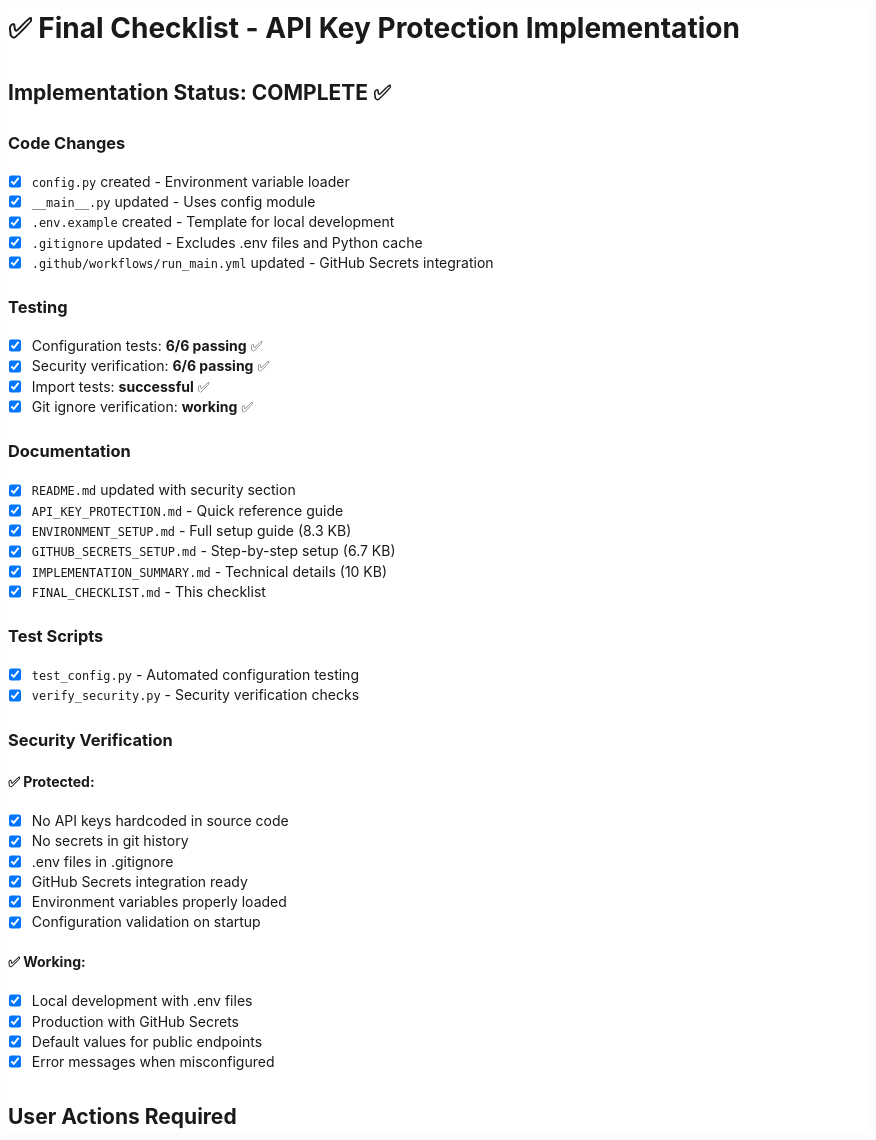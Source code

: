 # ✅ Final Checklist - API Key Protection Implementation

## Implementation Status: COMPLETE ✅

### Code Changes
- [x] `config.py` created - Environment variable loader
- [x] `__main__.py` updated - Uses config module
- [x] `.env.example` created - Template for local development
- [x] `.gitignore` updated - Excludes .env files and Python cache
- [x] `.github/workflows/run_main.yml` updated - GitHub Secrets integration

### Testing
- [x] Configuration tests: **6/6 passing** ✅
- [x] Security verification: **6/6 passing** ✅
- [x] Import tests: **successful** ✅
- [x] Git ignore verification: **working** ✅

### Documentation
- [x] `README.md` updated with security section
- [x] `API_KEY_PROTECTION.md` - Quick reference guide
- [x] `ENVIRONMENT_SETUP.md` - Full setup guide (8.3 KB)
- [x] `GITHUB_SECRETS_SETUP.md` - Step-by-step setup (6.7 KB)
- [x] `IMPLEMENTATION_SUMMARY.md` - Technical details (10 KB)
- [x] `FINAL_CHECKLIST.md` - This checklist

### Test Scripts
- [x] `test_config.py` - Automated configuration testing
- [x] `verify_security.py` - Security verification checks

### Security Verification

#### ✅ Protected:
- [x] No API keys hardcoded in source code
- [x] No secrets in git history
- [x] .env files in .gitignore
- [x] GitHub Secrets integration ready
- [x] Environment variables properly loaded
- [x] Configuration validation on startup

#### ✅ Working:
- [x] Local development with .env files
- [x] Production with GitHub Secrets
- [x] Default values for public endpoints
- [x] Error messages when misconfigured

## User Actions Required
